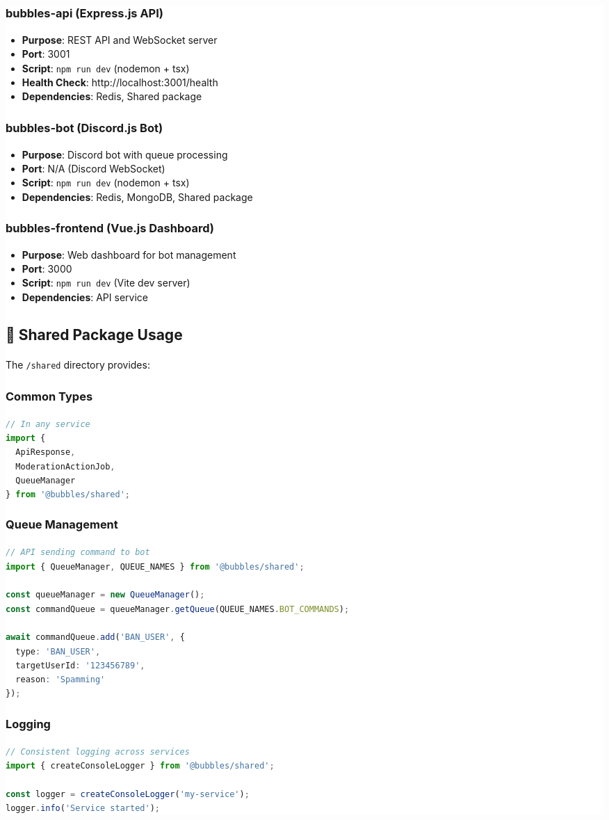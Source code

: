 ### **bubbles-api** (Express.js API)
- **Purpose**: REST API and WebSocket server
- **Port**: 3001
- **Script**: `npm run dev` (nodemon + tsx)
- **Health Check**: http://localhost:3001/health
- **Dependencies**: Redis, Shared package

### **bubbles-bot** (Discord.js Bot)
- **Purpose**: Discord bot with queue processing
- **Port**: N/A (Discord WebSocket)
- **Script**: `npm run dev` (nodemon + tsx)
- **Dependencies**: Redis, MongoDB, Shared package

### **bubbles-frontend** (Vue.js Dashboard)
- **Purpose**: Web dashboard for bot management
- **Port**: 3000
- **Script**: `npm run dev` (Vite dev server)
- **Dependencies**: API service

## 🔄 Shared Package Usage

The `/shared` directory provides:

### **Common Types**
```typescript
// In any service
import { 
  ApiResponse, 
  ModerationActionJob, 
  QueueManager 
} from '@bubbles/shared';
```

### **Queue Management**
```typescript
// API sending command to bot
import { QueueManager, QUEUE_NAMES } from '@bubbles/shared';

const queueManager = new QueueManager();
const commandQueue = queueManager.getQueue(QUEUE_NAMES.BOT_COMMANDS);

await commandQueue.add('BAN_USER', {
  type: 'BAN_USER',
  targetUserId: '123456789',
  reason: 'Spamming'
});
```

### **Logging**
```typescript
// Consistent logging across services
import { createConsoleLogger } from '@bubbles/shared';

const logger = createConsoleLogger('my-service');
logger.info('Service started');
```
